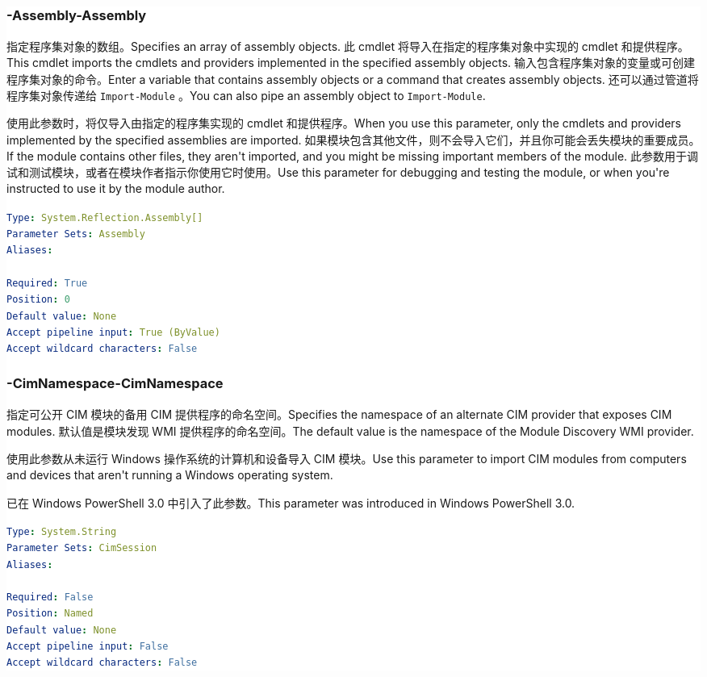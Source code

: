 ### <span data-ttu-id="19515-247">-Assembly</span><span class="sxs-lookup"><span data-stu-id="19515-247">-Assembly</span></span>

<span data-ttu-id="19515-248">指定程序集对象的数组。</span><span class="sxs-lookup"><span data-stu-id="19515-248">Specifies an array of assembly objects.</span></span> <span data-ttu-id="19515-249">此 cmdlet 将导入在指定的程序集对象中实现的 cmdlet 和提供程序。</span><span class="sxs-lookup"><span data-stu-id="19515-249">This cmdlet imports the cmdlets and providers implemented in the specified assembly objects.</span></span> <span data-ttu-id="19515-250">输入包含程序集对象的变量或可创建程序集对象的命令。</span><span class="sxs-lookup"><span data-stu-id="19515-250">Enter a variable that contains assembly objects or a command that creates assembly objects.</span></span> <span data-ttu-id="19515-251">还可以通过管道将程序集对象传递给 `Import-Module` 。</span><span class="sxs-lookup"><span data-stu-id="19515-251">You can also pipe an assembly object to `Import-Module`.</span></span>

<span data-ttu-id="19515-252">使用此参数时，将仅导入由指定的程序集实现的 cmdlet 和提供程序。</span><span class="sxs-lookup"><span data-stu-id="19515-252">When you use this parameter, only the cmdlets and providers implemented by the specified assemblies are imported.</span></span> <span data-ttu-id="19515-253">如果模块包含其他文件，则不会导入它们，并且你可能会丢失模块的重要成员。</span><span class="sxs-lookup"><span data-stu-id="19515-253">If the module contains other files, they aren't imported, and you might be missing important members of the module.</span></span> <span data-ttu-id="19515-254">此参数用于调试和测试模块，或者在模块作者指示你使用它时使用。</span><span class="sxs-lookup"><span data-stu-id="19515-254">Use this parameter for debugging and testing the module, or when you're instructed to use it by the module author.</span></span>

```yaml
Type: System.Reflection.Assembly[]
Parameter Sets: Assembly
Aliases:

Required: True
Position: 0
Default value: None
Accept pipeline input: True (ByValue)
Accept wildcard characters: False
```

### <span data-ttu-id="19515-255">-CimNamespace</span><span class="sxs-lookup"><span data-stu-id="19515-255">-CimNamespace</span></span>

<span data-ttu-id="19515-256">指定可公开 CIM 模块的备用 CIM 提供程序的命名空间。</span><span class="sxs-lookup"><span data-stu-id="19515-256">Specifies the namespace of an alternate CIM provider that exposes CIM modules.</span></span> <span data-ttu-id="19515-257">默认值是模块发现 WMI 提供程序的命名空间。</span><span class="sxs-lookup"><span data-stu-id="19515-257">The default value is the namespace of the Module Discovery WMI provider.</span></span>

<span data-ttu-id="19515-258">使用此参数从未运行 Windows 操作系统的计算机和设备导入 CIM 模块。</span><span class="sxs-lookup"><span data-stu-id="19515-258">Use this parameter to import CIM modules from computers and devices that aren't running a Windows operating system.</span></span>

<span data-ttu-id="19515-259">已在 Windows PowerShell 3.0 中引入了此参数。</span><span class="sxs-lookup"><span data-stu-id="19515-259">This parameter was introduced in Windows PowerShell 3.0.</span></span>

```yaml
Type: System.String
Parameter Sets: CimSession
Aliases:

Required: False
Position: Named
Default value: None
Accept pipeline input: False
Accept wildcard characters: False
```
